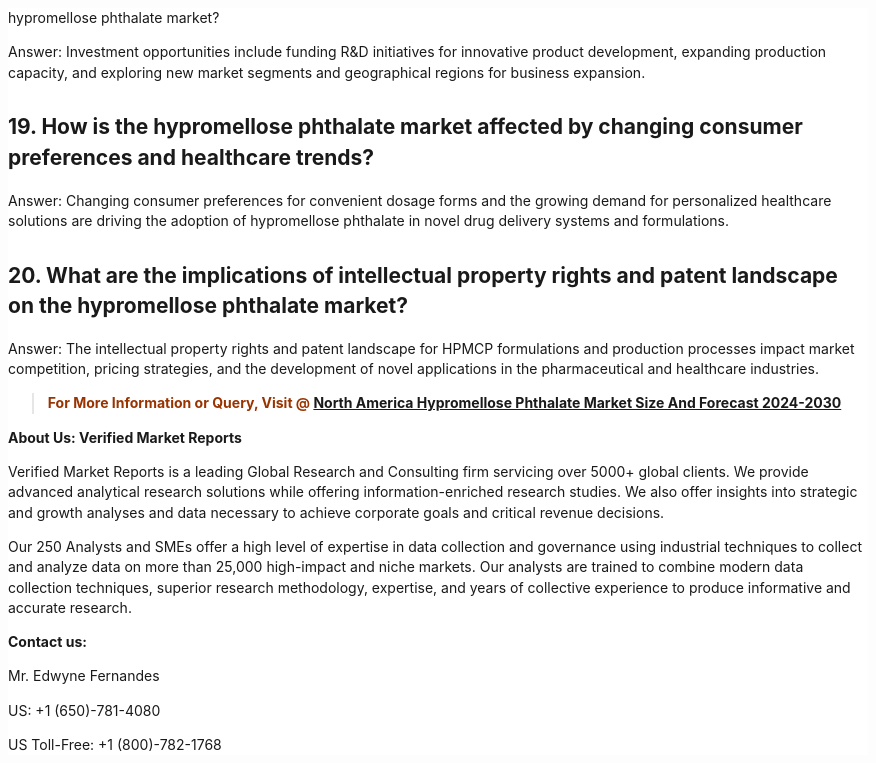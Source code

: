 hypromellose phthalate market?</div><div></h2> <p>Answer: Investment opportunities include funding R&D initiatives for innovative product development, expanding production capacity, and exploring new market segments and geographical regions for business expansion.</p> <h2>19. How is the hypromellose phthalate market affected by changing consumer preferences and healthcare trends?</div><div></h2> <p>Answer: Changing consumer preferences for convenient dosage forms and the growing demand for personalized healthcare solutions are driving the adoption of hypromellose phthalate in novel drug delivery systems and formulations.</p> <h2>20. What are the implications of intellectual property rights and patent landscape on the hypromellose phthalate market?</div><div></h2> <p>Answer: The intellectual property rights and patent landscape for HPMCP formulations and production processes impact market competition, pricing strategies, and the development of novel applications in the pharmaceutical and healthcare industries.</p></body></html></p><blockquote><p><span style="color: #993300;"><strong>For More Information or Query, Visit @ <a href="https://www.verifiedmarketreports.com/product/hypromellose-phthalate-market-size-and-forecast/">North America Hypromellose Phthalate Market Size And Forecast 2024-2030</a></strong></span></p></blockquote><p><strong>About Us: Verified Market Reports</strong></p><p>Verified Market Reports is a leading Global Research and Consulting firm servicing over 5000+ global clients. We provide advanced analytical research solutions while offering information-enriched research studies. We also offer insights into strategic and growth analyses and data necessary to achieve corporate goals and critical revenue decisions.</p><p>Our 250 Analysts and SMEs offer a high level of expertise in data collection and governance using industrial techniques to collect and analyze data on more than 25,000 high-impact and niche markets. Our analysts are trained to combine modern data collection techniques, superior research methodology, expertise, and years of collective experience to produce informative and accurate research.</p><p><strong>Contact us:</strong></p><p>Mr. Edwyne Fernandes</p><p>US: +1 (650)-781-4080</p><p>US Toll-Free: +1 (800)-782-1768</p>

